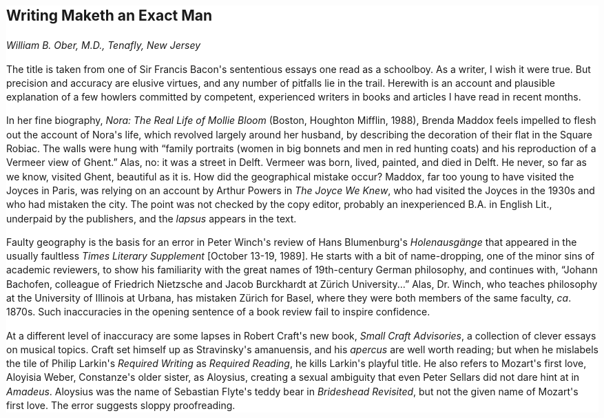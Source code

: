 ## Writing Maketh an Exact Man
*William B. Ober, M.D., Tenafly, New Jersey*

The title is taken from one of Sir Francis Bacon's
sententious essays one read as a schoolboy.  As
a writer, I wish it were true.  But precision and accuracy
are elusive virtues, and any number of pitfalls
lie in the trail.  Herewith is an account and plausible
explanation of a few howlers committed by competent,
experienced writers in books and articles I
have read in recent months.

In her fine biography, *Nora: The Real Life of
Mollie Bloom* (Boston, Houghton Mifflin, 1988),
Brenda Maddox feels impelled to flesh out the account
of Nora's life, which revolved largely around
her husband, by describing the decoration of their
flat in the Square Robiac.  The walls were hung with
&ldquo;family portraits (women in big bonnets and men in
red hunting coats) and his reproduction of a
Vermeer view of Ghent.&rdquo;  Alas, no: it was a street in
Delft.  Vermeer was born, lived, painted, and died in
Delft.  He never, so far as we know, visited Ghent,
beautiful as it is.  How did the geographical mistake
occur?  Maddox, far too young to have visited the
Joyces in Paris, was relying on an account by Arthur
Powers in *The Joyce We Knew*, who had visited the
Joyces in the 1930s and who had mistaken the city.
The point was not checked by the copy editor, probably
an inexperienced B.A. in English Lit., underpaid
by the publishers, and the *lapsus* appears in the
text.

Faulty geography is the basis for an error in Peter
Winch's review of Hans Blumenburg's *Holenausg&auml;nge*
that appeared in the usually faultless *Times
Literary Supplement* [October 13-19, 1989].  He
starts with a bit of name-dropping, one of the minor
sins of academic reviewers, to show his familiarity
with the great names of 19th-century German philosophy,
and continues with, &ldquo;Johann Bachofen, colleague
of Friedrich Nietzsche and Jacob Burckhardt
at Z&uuml;rich University...&rdquo;  Alas, Dr. Winch, who
teaches philosophy at the University of Illinois at Urbana,
has mistaken Z&uuml;rich for Basel, where they
were both members of the same faculty, *ca*. 1870s.
Such inaccuracies in the opening sentence of a book
review fail to inspire confidence.

At a different level of inaccuracy are some
lapses in Robert Craft's new book, *Small Craft Advisories*,
a collection of clever essays on musical topics.
Craft set himself up as Stravinsky's amanuensis, and
his *apercus* are well worth reading; but when he mislabels
the tile of Philip Larkin's *Required Writing* as
*Required Reading*, he kills Larkin's playful title.  He
also refers to Mozart's first love, Aloyisia Weber,
Constanze's older sister, as Aloysius, creating a sexual
ambiguity that even Peter Sellars did not dare
hint at in *Amadeus*.  Aloysius was the name of Sebastian
Flyte's teddy bear in *Brideshead Revisited*, but
not the given name of Mozart's first love.  The error
suggests sloppy proofreading.
